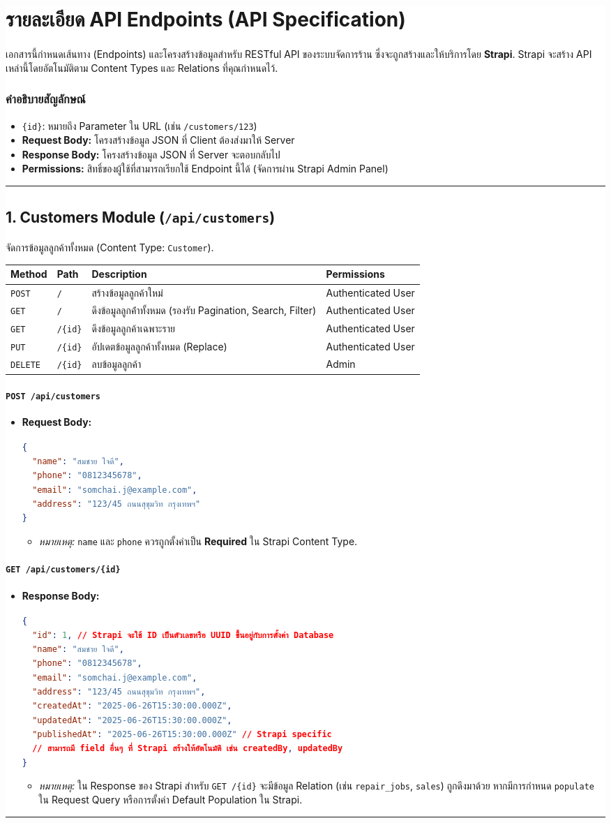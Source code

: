 # **รายละเอียด API Endpoints (API Specification)**

เอกสารนี้กำหนดเส้นทาง (Endpoints) และโครงสร้างข้อมูลสำหรับ RESTful API ของระบบจัดการร้าน ซึ่งจะถูกสร้างและให้บริการโดย **Strapi**. Strapi จะสร้าง API เหล่านี้โดยอัตโนมัติตาม Content Types และ Relations ที่คุณกำหนดไว้.

### **คำอธิบายสัญลักษณ์**

* `{id}`: หมายถึง Parameter ใน URL (เช่น `/customers/123`)
* **Request Body:** โครงสร้างข้อมูล JSON ที่ Client ต้องส่งมาให้ Server
* **Response Body:** โครงสร้างข้อมูล JSON ที่ Server จะตอบกลับไป
* **Permissions:** สิทธิ์ของผู้ใช้ที่สามารถเรียกใช้ Endpoint นี้ได้ (จัดการผ่าน Strapi Admin Panel)

---

## **1. Customers Module (`/api/customers`)**

จัดการข้อมูลลูกค้าทั้งหมด (Content Type: `Customer`).

| Method | Path    | Description         | Permissions         |
| :----- | :------ | :------------------ | :------------------ |
| `POST` | `/`     | สร้างข้อมูลลูกค้าใหม่     | Authenticated User |
| `GET`  | `/`     | ดึงข้อมูลลูกค้่าทั้งหมด (รองรับ Pagination, Search, Filter) | Authenticated User |
| `GET`  | `/{id}` | ดึงข้อมูลลูกค้าเฉพาะราย | Authenticated User |
| `PUT`  | `/{id}` | อัปเดตข้อมูลลูกค้าทั้งหมด (Replace) | Authenticated User |
| `DELETE` | `/{id}` | ลบข้อมูลลูกค้า       | Admin               |

#### `POST /api/customers`

* **Request Body:**
    ```json
    {
      "name": "สมชาย ใจดี",
      "phone": "0812345678",
      "email": "somchai.j@example.com",
      "address": "123/45 ถนนสุขุมวิท กรุงเทพฯ"
    }
    ```
    * *หมายเหตุ:* `name` และ `phone` ควรถูกตั้งค่าเป็น **Required** ใน Strapi Content Type.

#### `GET /api/customers/{id}`

* **Response Body:**
    ```json
    {
      "id": 1, // Strapi จะใช้ ID เป็นตัวเลขหรือ UUID ขึ้นอยู่กับการตั้งค่า Database
      "name": "สมชาย ใจดี",
      "phone": "0812345678",
      "email": "somchai.j@example.com",
      "address": "123/45 ถนนสุขุมวิท กรุงเทพฯ",
      "createdAt": "2025-06-26T15:30:00.000Z",
      "updatedAt": "2025-06-26T15:30:00.000Z",
      "publishedAt": "2025-06-26T15:30:00.000Z" // Strapi specific
      // สามารถมี field อื่นๆ ที่ Strapi สร้างให้อัตโนมัติ เช่น createdBy, updatedBy
    }
    ```
    * *หมายเหตุ:* ใน Response ของ Strapi สำหรับ `GET /{id}` จะมีข้อมูล Relation (เช่น `repair_jobs`, `sales`) ถูกดึงมาด้วย หากมีการกำหนด `populate` ใน Request Query หรือการตั้งค่า Default Population ใน Strapi.

---